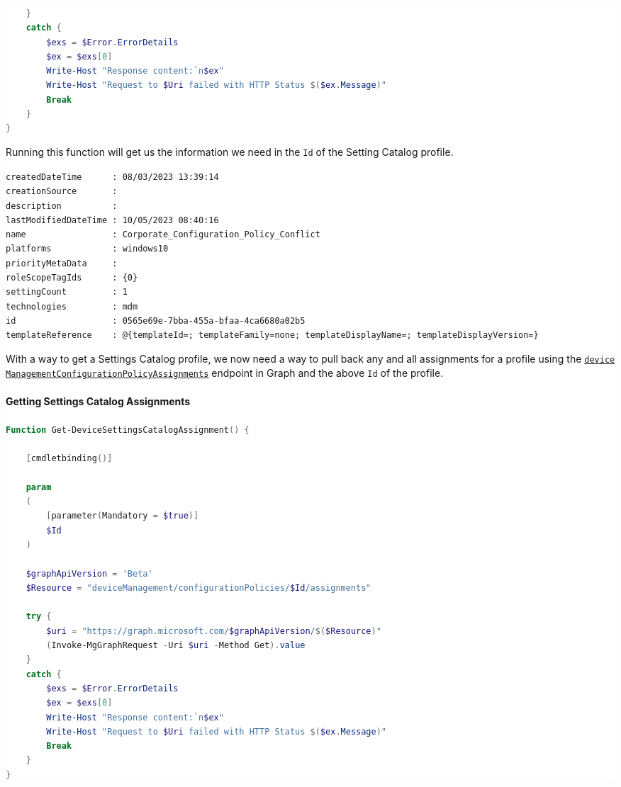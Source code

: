 ```PowerShell
    }
    catch {
        $exs = $Error.ErrorDetails
        $ex = $exs[0]
        Write-Host "Response content:`n$ex"
        Write-Host "Request to $Uri failed with HTTP Status $($ex.Message)"
        Break
    }
}
```

Running this function will get us the information we need in the `Id` of the Setting Catalog profile.

```txt {hl_lines=["11"]}
createdDateTime      : 08/03/2023 13:39:14
creationSource       :
description          :
lastModifiedDateTime : 10/05/2023 08:40:16
name                 : Corporate_Configuration_Policy_Conflict
platforms            : windows10
priorityMetaData     :
roleScopeTagIds      : {0}
settingCount         : 1
technologies         : mdm
id                   : 0565e69e-7bba-455a-bfaa-4ca6680a02b5
templateReference    : @{templateId=; templateFamily=none; templateDisplayName=; templateDisplayVersion=}
```

With a way to get a Settings Catalog profile, we now need a way to pull back any and all assignments for a profile using the [`deviceManagementConfigurationPolicyAssignments`](https://learn.microsoft.com/en-us/graph/api/intune-deviceconfigv2-devicemanagementconfigurationpolicyassignment-list?view=graph-rest-beta) endpoint in Graph and the above `Id` of the profile.

#### Getting Settings Catalog Assignments

```PowerShell
Function Get-DeviceSettingsCatalogAssignment() {

    [cmdletbinding()]

    param
    (
        [parameter(Mandatory = $true)]
        $Id
    )

    $graphApiVersion = 'Beta'
    $Resource = "deviceManagement/configurationPolicies/$Id/assignments"

    try {
        $uri = "https://graph.microsoft.com/$graphApiVersion/$($Resource)"
        (Invoke-MgGraphRequest -Uri $uri -Method Get).value
    }
    catch {
        $exs = $Error.ErrorDetails
        $ex = $exs[0]
        Write-Host "Response content:`n$ex"
        Write-Host "Request to $Uri failed with HTTP Status $($ex.Message)"
        Break
    }
}
```
